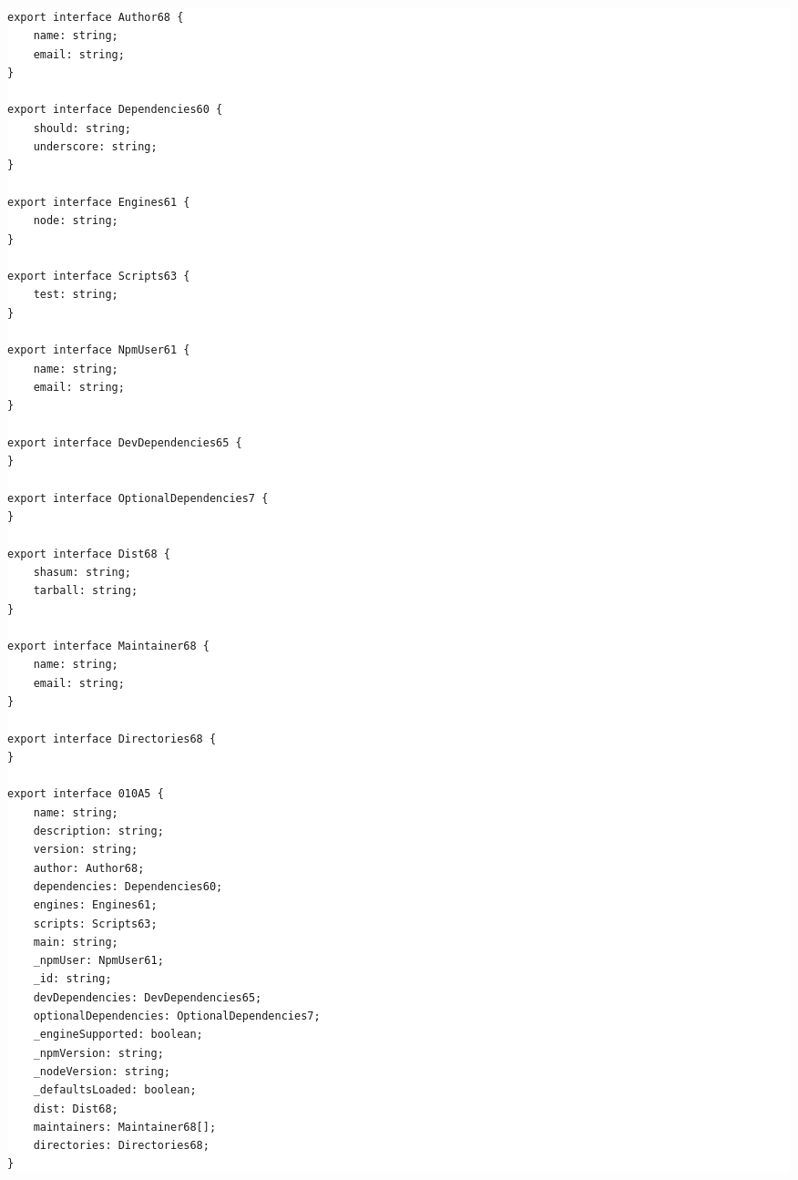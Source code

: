     export interface Author68 {
        name: string;
        email: string;
    }

    export interface Dependencies60 {
        should: string;
        underscore: string;
    }

    export interface Engines61 {
        node: string;
    }

    export interface Scripts63 {
        test: string;
    }

    export interface NpmUser61 {
        name: string;
        email: string;
    }

    export interface DevDependencies65 {
    }

    export interface OptionalDependencies7 {
    }

    export interface Dist68 {
        shasum: string;
        tarball: string;
    }

    export interface Maintainer68 {
        name: string;
        email: string;
    }

    export interface Directories68 {
    }

    export interface 010A5 {
        name: string;
        description: string;
        version: string;
        author: Author68;
        dependencies: Dependencies60;
        engines: Engines61;
        scripts: Scripts63;
        main: string;
        _npmUser: NpmUser61;
        _id: string;
        devDependencies: DevDependencies65;
        optionalDependencies: OptionalDependencies7;
        _engineSupported: boolean;
        _npmVersion: string;
        _nodeVersion: string;
        _defaultsLoaded: boolean;
        dist: Dist68;
        maintainers: Maintainer68[];
        directories: Directories68;
    }
